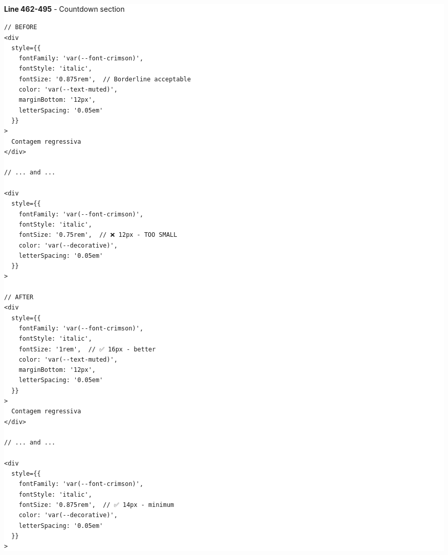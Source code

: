 **Line 462-495** - Countdown section
```tsx
// BEFORE
<div
  style={{
    fontFamily: 'var(--font-crimson)',
    fontStyle: 'italic',
    fontSize: '0.875rem',  // Borderline acceptable
    color: 'var(--text-muted)',
    marginBottom: '12px',
    letterSpacing: '0.05em'
  }}
>
  Contagem regressiva
</div>

// ... and ...

<div
  style={{
    fontFamily: 'var(--font-crimson)',
    fontStyle: 'italic',
    fontSize: '0.75rem',  // ❌ 12px - TOO SMALL
    color: 'var(--decorative)',
    letterSpacing: '0.05em'
  }}
>

// AFTER
<div
  style={{
    fontFamily: 'var(--font-crimson)',
    fontStyle: 'italic',
    fontSize: '1rem',  // ✅ 16px - better
    color: 'var(--text-muted)',
    marginBottom: '12px',
    letterSpacing: '0.05em'
  }}
>
  Contagem regressiva
</div>

// ... and ...

<div
  style={{
    fontFamily: 'var(--font-crimson)',
    fontStyle: 'italic',
    fontSize: '0.875rem',  // ✅ 14px - minimum
    color: 'var(--decorative)',
    letterSpacing: '0.05em'
  }}
>
```
